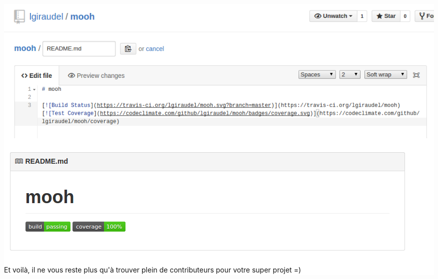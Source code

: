 ![Edition du fichier Readme.md](/assets/images/posts/how-to-create-an-opensource-stack/readme_edit.png)

![Affichage des Tags](/assets/images/posts/how-to-create-an-opensource-stack/readme.png)

Et voilà, il ne vous reste plus qu'à trouver plein de contributeurs pour votre super projet =)